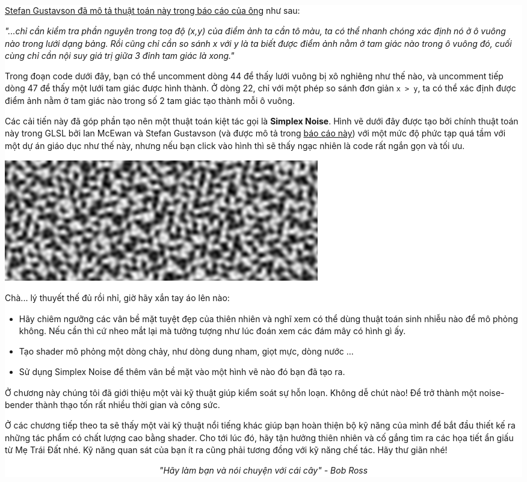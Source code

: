 [Stefan Gustavson đã mô tả thuật toán này trong báo cáo của ông](http://staffwww.itn.liu.se/~stegu/simplexnoise/simplexnoise.pdf) như sau:

_"...chỉ cần kiểm tra phần nguyên trong toạ độ (x,y) của điểm ảnh ta cần tô màu, ta có thể nhanh chóng xác định nó ở ô vuông nào trong lưới dạng bảng. Rồi cũng chỉ cần so sánh x với y là ta biết được điểm ảnh nằm ở tam giác nào trong ô vuông đó, cuối cùng chỉ cần nội suy giá trị giữa 3 đỉnh tam giác là xong."_

Trong đoạn code dưới đây, bạn có thể uncomment dòng 44 để thấy lưới vuông bị xô nghiêng như thế nào, và uncomment tiếp dòng 47 để thấy một lưới tam giác được hình thành. Ở dòng 22, chỉ với một phép so sánh đơn giản ```x > y```, ta có thể xác định được điểm ảnh nằm ở tam giác nào trong số 2 tam giác tạo thành mỗi ô vuông.

<div class="codeAndCanvas" data="simplex-grid.frag"></div>

Các cải tiến này đã góp phần tạo nên một thuật toán kiệt tác gọi là **Simplex Noise**. Hình vẽ dưới đây được tạo bởi chính thuật toán này trong GLSL bởi Ian McEwan và Stefan Gustavson (và được mô tả trong [báo cáo này](http://webstaff.itn.liu.se/~stegu/jgt2012/article.pdf)) với một mức độ phức tạp quá tầm với một dự án giáo dục như thế này, nhưng nếu bạn click vào hình thì sẽ thấy ngạc nhiên là code rất ngắn gọn và tối ưu.

[ ![Simplex Noise  - Ian McEwan từ Ashima Arts](simplex-noise.png) ](../edit.php#11/2d-snoise-clear.frag)

Chà... lý thuyết thế đủ rồi nhỉ, giờ hãy xắn tay áo lên nào:

* Hãy chiêm ngưỡng các vân bề mặt tuyệt đẹp của thiên nhiên và nghĩ xem có thể dùng thuật toán sinh nhiễu nào để mô phỏng không. Nếu cần thì cứ nheo mắt lại mà tưởng tượng như lúc đoán xem các đám mây có hình gì ấy.

* Tạo shader mô phỏng một dòng chảy, như dòng dung nham, giọt mực, dòng nước ...

<a href="../edit.php#11/lava-lamp.frag"><canvas id="custom" class="canvas" data-fragment-url="lava-lamp.frag"  width="520px" height="200px"></canvas></a>

* Sử dụng Simplex Noise để thêm vân bề mặt vào một hình vẽ nào đó bạn đã tạo ra.

<a href="../edit.php#11/iching-03.frag"><canvas id="custom" class="canvas" data-fragment-url="iching-03.frag"  width="520px" height="520px"></canvas></a>

Ở chương này chúng tôi đã giới thiệu một vài kỹ thuật giúp kiểm soát sự hỗn loạn. Không dễ chút nào! Để trở thành một noise-bender thành thạo tốn rất nhiều thời gian và công sức.

Ở các chương tiếp theo ta sẽ thấy một vài kỹ thuật nổi tiếng khác giúp bạn hoàn thiện bộ kỹ năng của mình để bắt đầu thiết kế ra những tác phẩm có chất lượng cao bằng shader. Cho tới lúc đó, hãy tận hưởng thiên nhiên và cố gắng tìm ra các họa tiết ẩn giấu từ Mẹ Trái Đất nhé. Kỹ năng quan sát của bạn ít ra cũng phải tương đồng với kỹ năng chế tác. Hãy thư giãn nhé!

<p style="text-align:center; font-style: italic;">"Hãy làm bạn và nói chuyện với cái cây" - Bob Ross</p>
